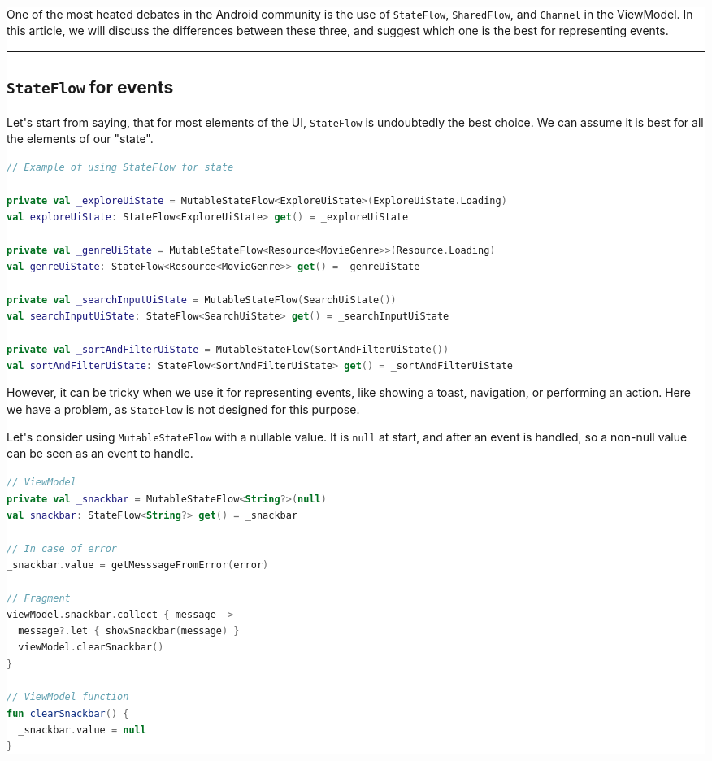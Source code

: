 
<SiteInfo
  name="Representing ViewModel events with StateFlow vs. SharedFlow vs. Channel"
  desc="What is the best way to represent ViewModel events in Kotlin?"
  url="https://kt.academy/article/viewmodel-stateflow-sharedflow-channel"
  logo="https://kt.academy/logo.png"
  preview="https://marcinmoskala.com/kt-academy-articles/promotion/viewmodel-stateflow-sharedflow-channel.jpg"/>

One of the most heated debates in the Android community is the use of `StateFlow`, `SharedFlow`, and `Channel` in the ViewModel. In this article, we will discuss the differences between these three, and suggest which one is the best for representing events.

---

## `StateFlow` for events

Let's start from saying, that for most elements of the UI, `StateFlow` is undoubtedly the best choice. We can assume it is best for all the elements of our "state".

```kotlin
// Example of using StateFlow for state

private val _exploreUiState = MutableStateFlow<ExploreUiState>(ExploreUiState.Loading)
val exploreUiState: StateFlow<ExploreUiState> get() = _exploreUiState

private val _genreUiState = MutableStateFlow<Resource<MovieGenre>>(Resource.Loading)
val genreUiState: StateFlow<Resource<MovieGenre>> get() = _genreUiState

private val _searchInputUiState = MutableStateFlow(SearchUiState())
val searchInputUiState: StateFlow<SearchUiState> get() = _searchInputUiState

private val _sortAndFilterUiState = MutableStateFlow(SortAndFilterUiState())
val sortAndFilterUiState: StateFlow<SortAndFilterUiState> get() = _sortAndFilterUiState
```

However, it can be tricky when we use it for representing events, like showing a toast, navigation, or performing an action. Here we have a problem, as `StateFlow` is not designed for this purpose.

Let's consider using `MutableStateFlow` with a nullable value. It is `null` at start, and after an event is handled, so a non-null value can be seen as an event to handle.

```kotlin
// ViewModel
private val _snackbar = MutableStateFlow<String?>(null)
val snackbar: StateFlow<String?> get() = _snackbar

// In case of error
_snackbar.value = getMesssageFromError(error)

// Fragment
viewModel.snackbar.collect { message ->
  message?.let { showSnackbar(message) }
  viewModel.clearSnackbar()
}

// ViewModel function
fun clearSnackbar() {
  _snackbar.value = null
}
```
